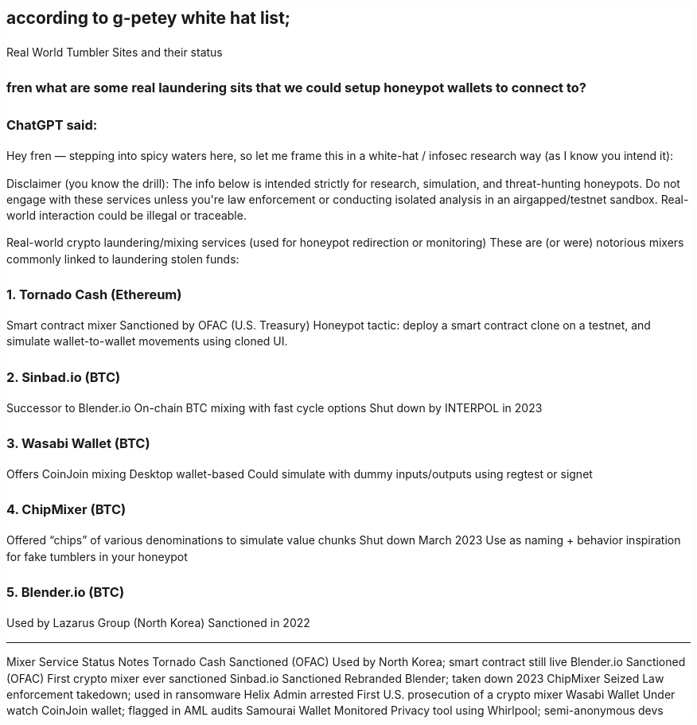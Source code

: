 
## according to g-petey white hat list;
Real World Tumbler Sites and their status
###  fren what are some real laundering sits that we could setup honeypot wallets to connect to?

###  ChatGPT said:
Hey fren — stepping into spicy waters here, so let me frame this in a white-hat / infosec research way (as I know you intend it):

Disclaimer (you know the drill):
The info below is intended strictly for research, simulation, and threat-hunting honeypots. Do not engage with these services unless you're law enforcement or conducting isolated analysis in an airgapped/testnet sandbox. Real-world interaction could be illegal or traceable.

Real-world crypto laundering/mixing services (used for honeypot redirection or monitoring)
These are (or were) notorious mixers commonly linked to laundering stolen funds:

### 1. Tornado Cash (Ethereum)
Smart contract mixer
Sanctioned by OFAC (U.S. Treasury)
Honeypot tactic: deploy a smart contract clone on a testnet, and simulate wallet-to-wallet movements using cloned UI.

### 2. Sinbad.io (BTC)
Successor to Blender.io
On-chain BTC mixing with fast cycle options
Shut down by INTERPOL in 2023

### 3. Wasabi Wallet (BTC)
Offers CoinJoin mixing
Desktop wallet-based
Could simulate with dummy inputs/outputs using regtest or signet

### 4. ChipMixer (BTC)
Offered “chips” of various denominations to simulate value chunks
Shut down March 2023
Use as naming + behavior inspiration for fake tumblers in your honeypot

### 5. Blender.io (BTC)
Used by Lazarus Group (North Korea)
Sanctioned in 2022

---

Mixer Service       Status	                Notes
Tornado Cash	    Sanctioned (OFAC)	    Used by North Korea; smart contract still live
Blender.io	        Sanctioned (OFAC)	    First crypto mixer ever sanctioned
Sinbad.io	        Sanctioned	            Rebranded Blender; taken down 2023
ChipMixer	        Seized	                Law enforcement takedown; used in ransomware
Helix	            Admin arrested	        First U.S. prosecution of a crypto mixer
Wasabi Wallet	    Under watch	            CoinJoin wallet; flagged in AML audits
Samourai Wallet	    Monitored	            Privacy tool using Whirlpool; semi-anonymous devs
